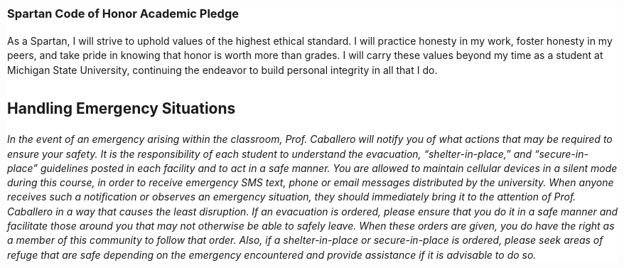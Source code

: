 ### Spartan Code of Honor Academic Pledge

As a Spartan, I will strive to uphold values of the highest ethical standard. I will practice honesty in my work, foster honesty in my peers, and take pride in knowing that honor is worth more than grades. I will carry these values beyond my time as a student at Michigan State University, continuing the endeavor to build personal integrity in all that I do.

## Handling Emergency Situations

*In the event of an emergency arising within the classroom, Prof. Caballero will notify you of what actions that may be required to ensure your safety. It is the responsibility of each student to understand the evacuation, “shelter-in-place,” and “secure-in-place” guidelines posted in each facility and to act in a safe manner. You are allowed to maintain cellular devices in a silent mode during this course, in order to receive emergency SMS text, phone or email messages distributed by the university. When anyone receives such a notification or observes an emergency situation, they should immediately bring it to the attention of Prof. Caballero in a way that causes the least disruption. If an evacuation is ordered, please ensure that you do it in a safe manner and facilitate those around you that may not otherwise be able to safely leave. When these orders are given, you do have the right as a member of this community to follow that order. Also, if a shelter-in-place or secure-in-place is ordered, please seek areas of refuge that are safe depending on the emergency encountered and provide assistance if it is advisable to do so.*

